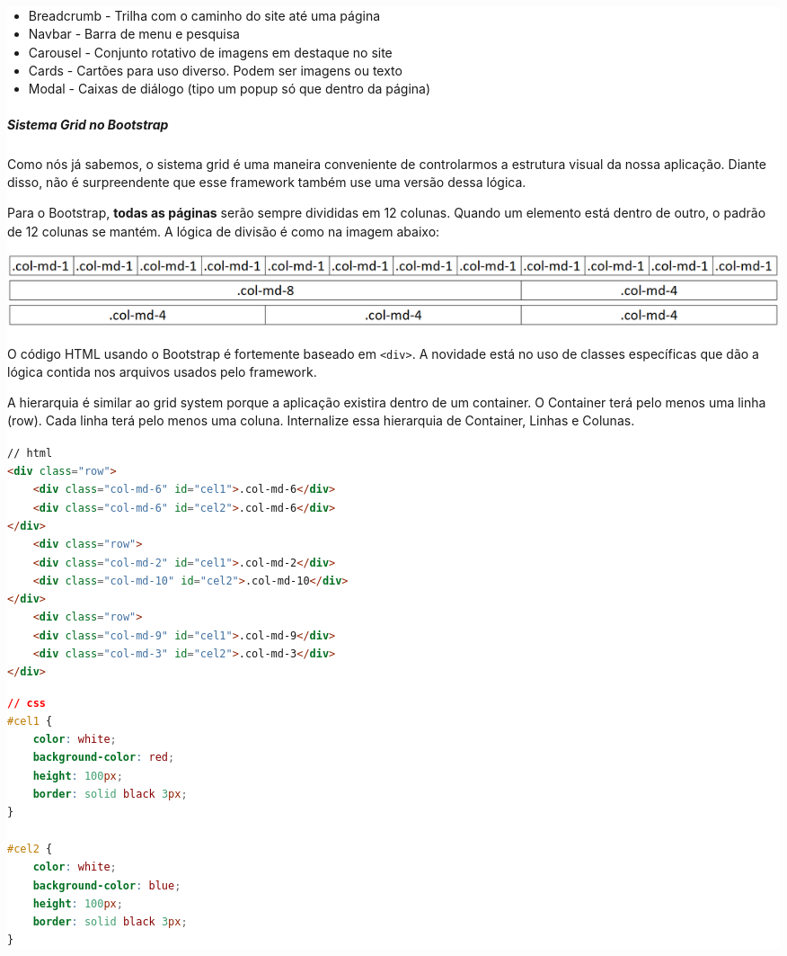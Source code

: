 - Breadcrumb - Trilha com o caminho do site até uma página
- Navbar - Barra de menu e pesquisa
- Carousel - Conjunto rotativo de imagens em destaque no site
- Cards - Cartões para uso diverso. Podem ser imagens ou texto
- Modal - Caixas de diálogo (tipo um popup só que dentro da página)

##### Sistema Grid no Bootstrap

Como nós já sabemos, o sistema grid é uma maneira conveniente de controlarmos a estrutura visual da nossa aplicação. Diante disso, não é surpreendente que esse framework também use uma versão dessa lógica.

Para o Bootstrap, 	**todas as páginas** serão sempre divididas em 12 colunas. Quando um elemento está dentro de outro, o padrão de 12 colunas se mantém. A lógica de divisão é como na imagem abaixo:

![17-boostrap-columns.png](../../../assets/imgs/17-boostrap-columns.png)

O código HTML usando o Bootstrap é fortemente baseado em `<div>`. A novidade está no uso de classes específicas que dão a lógica contida nos arquivos usados pelo framework.

A hierarquia é similar ao grid system porque a aplicação existira dentro de um container. O Container terá pelo menos uma linha (row). Cada linha terá pelo menos uma coluna. Internalize essa hierarquia de Container, Linhas e Colunas.

``` html
// html
<div class="row">
	<div class="col-md-6" id="cel1">.col-md-6</div>
	<div class="col-md-6" id="cel2">.col-md-6</div>
</div>
	<div class="row">
	<div class="col-md-2" id="cel1">.col-md-2</div>
	<div class="col-md-10" id="cel2">.col-md-10</div>
</div>
	<div class="row">
	<div class="col-md-9" id="cel1">.col-md-9</div>
	<div class="col-md-3" id="cel2">.col-md-3</div>
</div>
```
``` css
// css
#cel1 {
	color: white;
	background-color: red;
	height: 100px;
	border: solid black 3px;
}

#cel2 {
	color: white;
	background-color: blue;
	height: 100px;
	border: solid black 3px;
}

```
